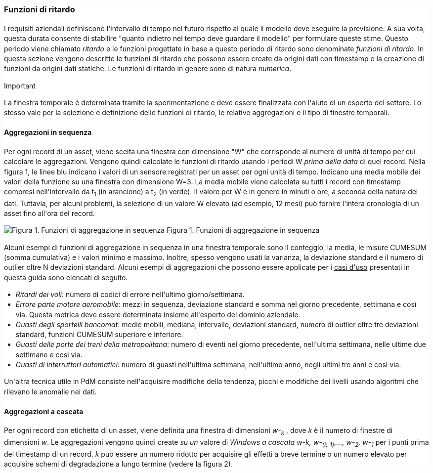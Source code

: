 ### <a name="lag-features"></a>Funzioni di ritardo
I requisiti aziendali definiscono l'intervallo di tempo nel futuro rispetto al quale il modello deve eseguire la previsione. A sua volta, questa durata consente di stabilire "quanto indietro nel tempo deve guardare il modello" per formulare queste stime. Questo periodo viene chiamato _ritardo_ e le funzioni progettate in base a questo periodo di ritardo sono denominate _funzioni di ritardo_. In questa sezione vengono descritte le funzioni di ritardo che possono essere create da origini dati con timestamp e la creazione di funzioni da origini dati statiche. Le funzioni di ritardo in genere sono di natura _numerica_.

> [!IMPORTANT]
> La finestra temporale è determinata tramite la sperimentazione e deve essere finalizzata con l'aiuto di un esperto del settore. Lo stesso vale per la selezione e definizione delle funzioni di ritardo, le relative aggregazioni e il tipo di finestre temporali.

#### <a name="rolling-aggregates"></a>Aggregazioni in sequenza
Per ogni record di un asset, viene scelta una finestra con dimensione "W" che corrisponde al numero di unità di tempo per cui calcolare le aggregazioni. Vengono quindi calcolate le funzioni di ritardo usando i periodi W _prima della data_ di quel record. Nella figura 1, le linee blu indicano i valori di un sensore registrati per un asset per ogni unità di tempo. Indicano una media mobile dei valori della funzione su una finestra con dimensione W=3. La media mobile viene calcolata su tutti i record con timestamp compresi nell'intervallo da t<sub>1</sub> (in arancione) a t<sub>2</sub> (in verde). Il valore per W è in genere in minuti o ore, a seconda della natura dei dati. Tuttavia, per alcuni problemi, la selezione di un valore W elevato (ad esempio, 12 mesi) può fornire l'intera cronologia di un asset fino all'ora del record.

![Figura 1. Funzioni di aggregazione in sequenza](./media/cortana-analytics-playbook-predictive-maintenance/rolling-aggregate-features.png) Figura 1. Funzioni di aggregazione in sequenza

Alcuni esempi di funzioni di aggregazione in sequenza in una finestra temporale sono il conteggio, la media, le misure CUMESUM (somma cumulativa) e i valori minimo e massimo. Inoltre, spesso vengono usati la varianza, la deviazione standard e il numero di outlier oltre N deviazioni standard. Alcuni esempi di aggregazioni che possono essere applicate per i [casi d'uso](#sample-pdm-use-cases) presentati in questa guida sono elencati di seguito. 
- _Ritardi dei voli_: numero di codici di errore nell'ultimo giorno/settimana.
- _Errore parte motore aeromobile_: mezzi in sequenza, deviazione standard e somma nel giorno precedente, settimana e così via. Questa metrica deve essere determinata insieme all'esperto del dominio aziendale.
- _Guasti degli sportelli bancomat_: medie mobili, mediana, intervallo, deviazioni standard, numero di outlier oltre tre deviazioni standard, funzioni CUMESUM superiore e inferiore.
- _Guasti delle porte dei treni della metropolitana_: numero di eventi nel giorno precedente, nell'ultima settimana, nelle ultime due settimane e così via.
- _Guasti di interruttori automatici_: numero di guasti nell'ultima settimana, nell'ultimo anno, negli ultimi tre anni e così via.

Un'altra tecnica utile in PdM consiste nell'acquisire modifiche della tendenza, picchi e modifiche dei livelli usando algoritmi che rilevano le anomalie nei dati.

#### <a name="tumbling-aggregates"></a>Aggregazioni a cascata
Per ogni record con etichetta di un asset, viene definita una finestra di dimensioni _w-<sub>k</sub>_  , dove _k_ è il numero di finestre di dimensioni _w_. Le aggregazioni vengono quindi create _su un_ valore di _Windows a cascata_ _w-k, w-<sub>(k-1)</sub>,..., w-<sub>2</sub>, w-<sub>1</sub>_  per i punti prima del timestamp di un record. _k_ può essere un numero ridotto per acquisire gli effetti a breve termine o un numero elevato per acquisire schemi di degradazione a lungo termine (vedere la figura 2).
